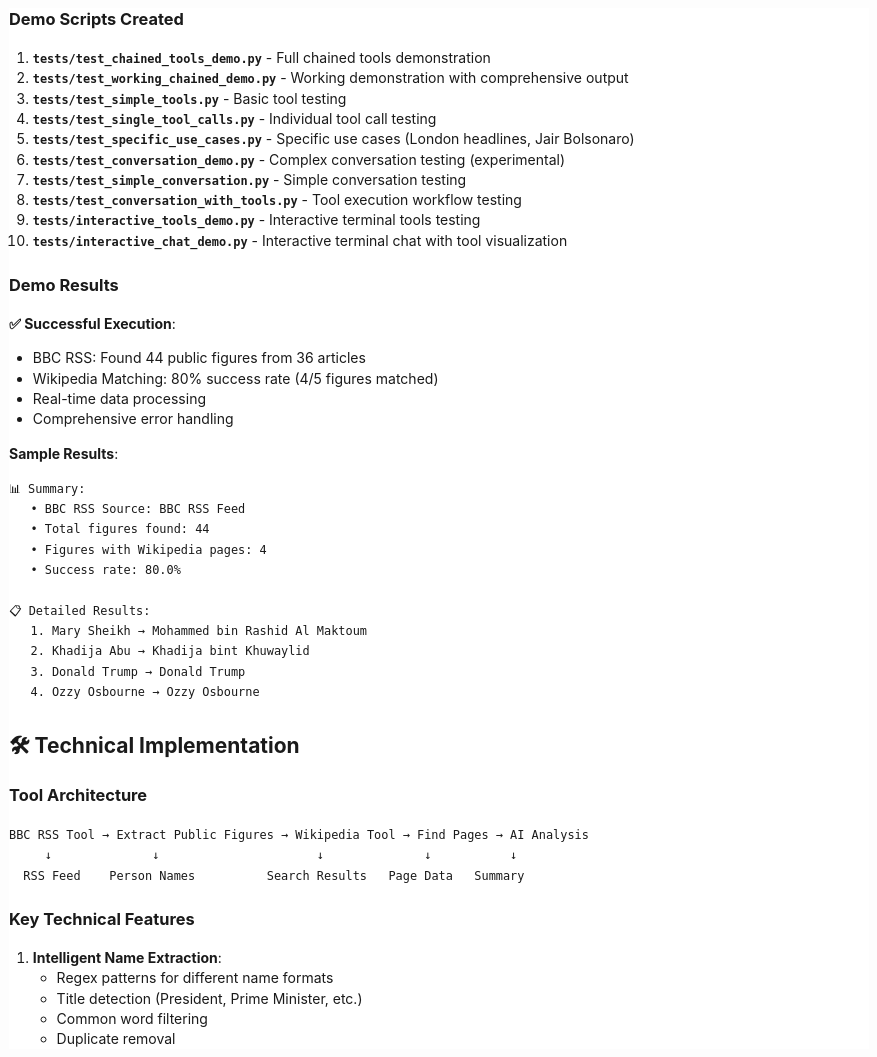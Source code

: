 ### Demo Scripts Created

1. **`tests/test_chained_tools_demo.py`** - Full chained tools demonstration
2. **`tests/test_working_chained_demo.py`** - Working demonstration with comprehensive output
3. **`tests/test_simple_tools.py`** - Basic tool testing
4. **`tests/test_single_tool_calls.py`** - Individual tool call testing
5. **`tests/test_specific_use_cases.py`** - Specific use cases (London headlines, Jair Bolsonaro)
6. **`tests/test_conversation_demo.py`** - Complex conversation testing (experimental)
7. **`tests/test_simple_conversation.py`** - Simple conversation testing
8. **`tests/test_conversation_with_tools.py`** - Tool execution workflow testing
9. **`tests/interactive_tools_demo.py`** - Interactive terminal tools testing
10. **`tests/interactive_chat_demo.py`** - Interactive terminal chat with tool visualization

### Demo Results

**✅ Successful Execution**:
- BBC RSS: Found 44 public figures from 36 articles
- Wikipedia Matching: 80% success rate (4/5 figures matched)
- Real-time data processing
- Comprehensive error handling

**Sample Results**:
```
📊 Summary:
   • BBC RSS Source: BBC RSS Feed
   • Total figures found: 44
   • Figures with Wikipedia pages: 4
   • Success rate: 80.0%

📋 Detailed Results:
   1. Mary Sheikh → Mohammed bin Rashid Al Maktoum
   2. Khadija Abu → Khadija bint Khuwaylid  
   3. Donald Trump → Donald Trump
   4. Ozzy Osbourne → Ozzy Osbourne
```

## 🛠️ Technical Implementation

### Tool Architecture

```
BBC RSS Tool → Extract Public Figures → Wikipedia Tool → Find Pages → AI Analysis
     ↓              ↓                      ↓              ↓           ↓
  RSS Feed    Person Names          Search Results   Page Data   Summary
```

### Key Technical Features

1. **Intelligent Name Extraction**:
   - Regex patterns for different name formats
   - Title detection (President, Prime Minister, etc.)
   - Common word filtering
   - Duplicate removal
